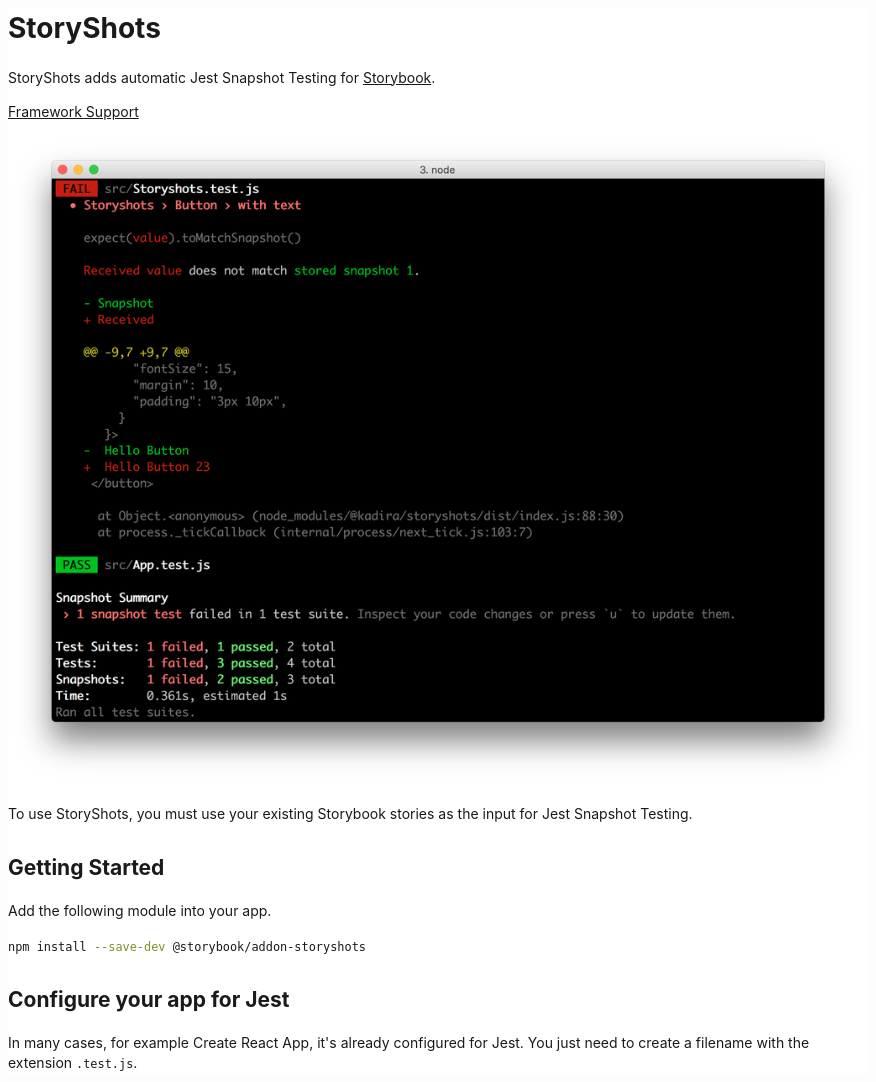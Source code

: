 # StoryShots

StoryShots adds automatic Jest Snapshot Testing for [Storybook](https://storybook.js.org/).

[Framework Support](https://github.com/storybooks/storybook/blob/master/ADDONS_SUPPORT.md)

![StoryShots In Action](docs/storyshots-fail.png)

To use StoryShots, you must use your existing Storybook stories as the input for Jest Snapshot Testing.

## Getting Started

Add the following module into your app.

```sh
npm install --save-dev @storybook/addon-storyshots
```

## Configure your app for Jest
In many cases, for example Create React App, it's already configured for Jest. You just need to create a filename with the extension `.test.js`.
